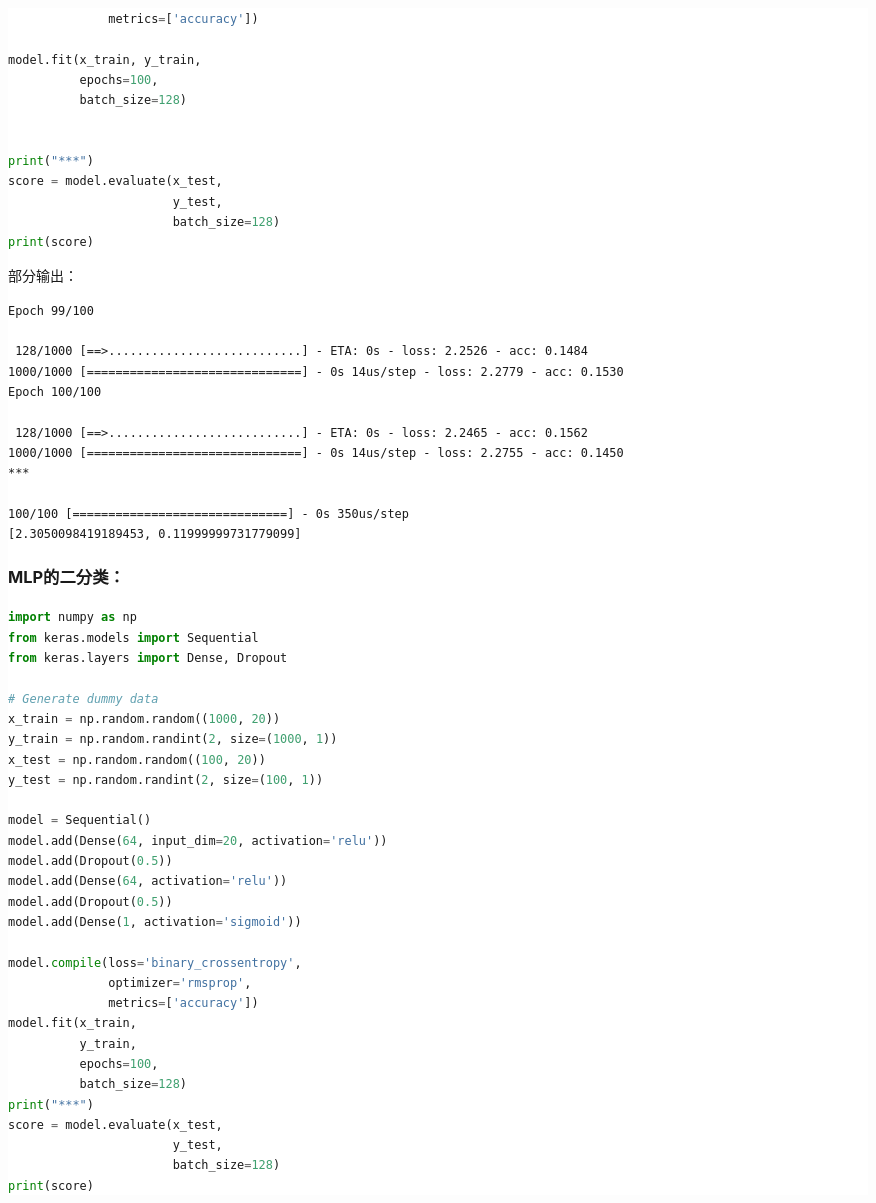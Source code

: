 ```python
              metrics=['accuracy'])

model.fit(x_train, y_train,
          epochs=100,
          batch_size=128)


print("***")
score = model.evaluate(x_test,
                       y_test,
                       batch_size=128)
print(score)
```

部分输出：

```
Epoch 99/100

 128/1000 [==>...........................] - ETA: 0s - loss: 2.2526 - acc: 0.1484
1000/1000 [==============================] - 0s 14us/step - loss: 2.2779 - acc: 0.1530
Epoch 100/100

 128/1000 [==>...........................] - ETA: 0s - loss: 2.2465 - acc: 0.1562
1000/1000 [==============================] - 0s 14us/step - loss: 2.2755 - acc: 0.1450
***

100/100 [==============================] - 0s 350us/step
[2.3050098419189453, 0.11999999731779099]
```




### MLP的二分类：

```python
import numpy as np
from keras.models import Sequential
from keras.layers import Dense, Dropout

# Generate dummy data
x_train = np.random.random((1000, 20))
y_train = np.random.randint(2, size=(1000, 1))
x_test = np.random.random((100, 20))
y_test = np.random.randint(2, size=(100, 1))

model = Sequential()
model.add(Dense(64, input_dim=20, activation='relu'))
model.add(Dropout(0.5))
model.add(Dense(64, activation='relu'))
model.add(Dropout(0.5))
model.add(Dense(1, activation='sigmoid'))

model.compile(loss='binary_crossentropy',
              optimizer='rmsprop',
              metrics=['accuracy'])
model.fit(x_train,
          y_train,
          epochs=100,
          batch_size=128)
print("***")
score = model.evaluate(x_test,
                       y_test,
                       batch_size=128)
print(score)
```